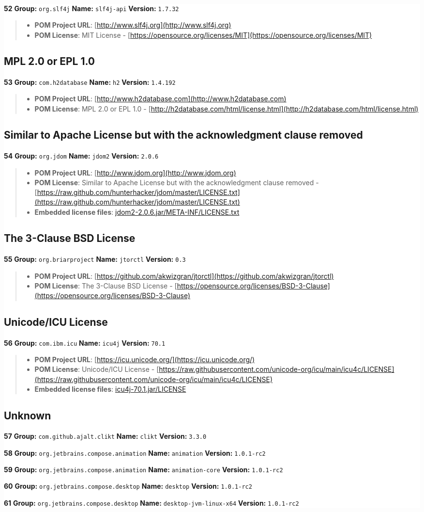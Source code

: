 **52** **Group:** `org.slf4j` **Name:** `slf4j-api` **Version:** `1.7.32` 
> - **POM Project URL**: [http://www.slf4j.org](http://www.slf4j.org)
> - **POM License**: MIT License - [https://opensource.org/licenses/MIT](https://opensource.org/licenses/MIT)

## MPL 2.0 or EPL 1.0

**53** **Group:** `com.h2database` **Name:** `h2` **Version:** `1.4.192` 
> - **POM Project URL**: [http://www.h2database.com](http://www.h2database.com)
> - **POM License**: MPL 2.0 or EPL 1.0 - [http://h2database.com/html/license.html](http://h2database.com/html/license.html)

## Similar to Apache License but with the acknowledgment clause removed

**54** **Group:** `org.jdom` **Name:** `jdom2` **Version:** `2.0.6` 
> - **POM Project URL**: [http://www.jdom.org](http://www.jdom.org)
> - **POM License**: Similar to Apache License but with the acknowledgment clause removed - [https://raw.github.com/hunterhacker/jdom/master/LICENSE.txt](https://raw.github.com/hunterhacker/jdom/master/LICENSE.txt)
> - **Embedded license files**: [jdom2-2.0.6.jar/META-INF/LICENSE.txt](jdom2-2.0.6.jar/META-INF/LICENSE.txt)

## The 3-Clause BSD License

**55** **Group:** `org.briarproject` **Name:** `jtorctl` **Version:** `0.3` 
> - **POM Project URL**: [https://github.com/akwizgran/jtorctl](https://github.com/akwizgran/jtorctl)
> - **POM License**: The 3-Clause BSD License - [https://opensource.org/licenses/BSD-3-Clause](https://opensource.org/licenses/BSD-3-Clause)

## Unicode/ICU License

**56** **Group:** `com.ibm.icu` **Name:** `icu4j` **Version:** `70.1` 
> - **POM Project URL**: [https://icu.unicode.org/](https://icu.unicode.org/)
> - **POM License**: Unicode/ICU License - [https://raw.githubusercontent.com/unicode-org/icu/main/icu4c/LICENSE](https://raw.githubusercontent.com/unicode-org/icu/main/icu4c/LICENSE)
> - **Embedded license files**: [icu4j-70.1.jar/LICENSE](icu4j-70.1.jar/LICENSE)

## Unknown

**57** **Group:** `com.github.ajalt.clikt` **Name:** `clikt` **Version:** `3.3.0` 

**58** **Group:** `org.jetbrains.compose.animation` **Name:** `animation` **Version:** `1.0.1-rc2` 

**59** **Group:** `org.jetbrains.compose.animation` **Name:** `animation-core` **Version:** `1.0.1-rc2` 

**60** **Group:** `org.jetbrains.compose.desktop` **Name:** `desktop` **Version:** `1.0.1-rc2` 

**61** **Group:** `org.jetbrains.compose.desktop` **Name:** `desktop-jvm-linux-x64` **Version:** `1.0.1-rc2` 
